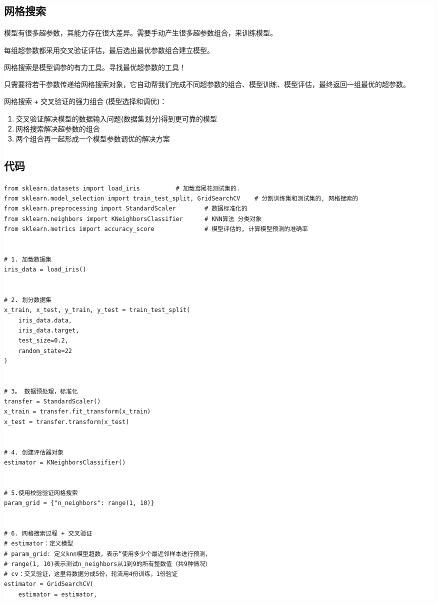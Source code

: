 
 

## 网格搜索

模型有很多超参数，其能力存在很大差异。需要手动产生很多超参数组合，来训练模型。

每组超参数都采用交叉验证评估，最后选出最优参数组合建立模型。

 

网格搜索是模型调参的有力工具。寻找最优超参数的工具！

只需要将若干参数传递给网格搜索对象，它自动帮我们完成不同超参数的组合、模型训练、模型评估，最终返回一组最优的超参数。

 

网格搜索 + 交叉验证的强力组合 (模型选择和调优)：

1. 交叉验证解决模型的数据输入问题(数据集划分)得到更可靠的模型
2. 网格搜索解决超参数的组合
3. 两个组合再一起形成一个模型参数调优的解决方案

 

## 代码

```
from sklearn.datasets import load_iris          # 加载鸢尾花测试集的.
from sklearn.model_selection import train_test_split, GridSearchCV    # 分割训练集和测试集的, 网格搜索的
from sklearn.preprocessing import StandardScaler        # 数据标准化的
from sklearn.neighbors import KNeighborsClassifier      # KNN算法 分类对象
from sklearn.metrics import accuracy_score              # 模型评估的, 计算模型预测的准确率


# 1. 加载数据集
iris_data = load_iris()


# 2. 划分数据集
x_train, x_test, y_train, y_test = train_test_split(
    iris_data.data, 
    iris_data.target,
    test_size=0.2, 
    random_state=22
)


# 3。 数据预处理，标准化
transfer = StandardScaler()
x_train = transfer.fit_transform(x_train)
x_test = transfer.transform(x_test)


# 4. 创建评估器对象
estimator = KNeighborsClassifier()


# 5.使用校验验证网格搜索
param_grid = {"n_neighbors": range(1, 10)}


# 6. 网格搜索过程 + 交叉验证
# estimator：定义模型
# param_grid: 定义knn模型超数，表示“使用多少个最近邻样本进行预测， 
# range(1, 10)表示测试n_neighbors从1到9的所有整数值（共9种情况）
# cv：交叉验证，这里将数据分成5份，轮流用4份训练，1份验证
estimator = GridSearchCV(
    estimator = estimator,
```